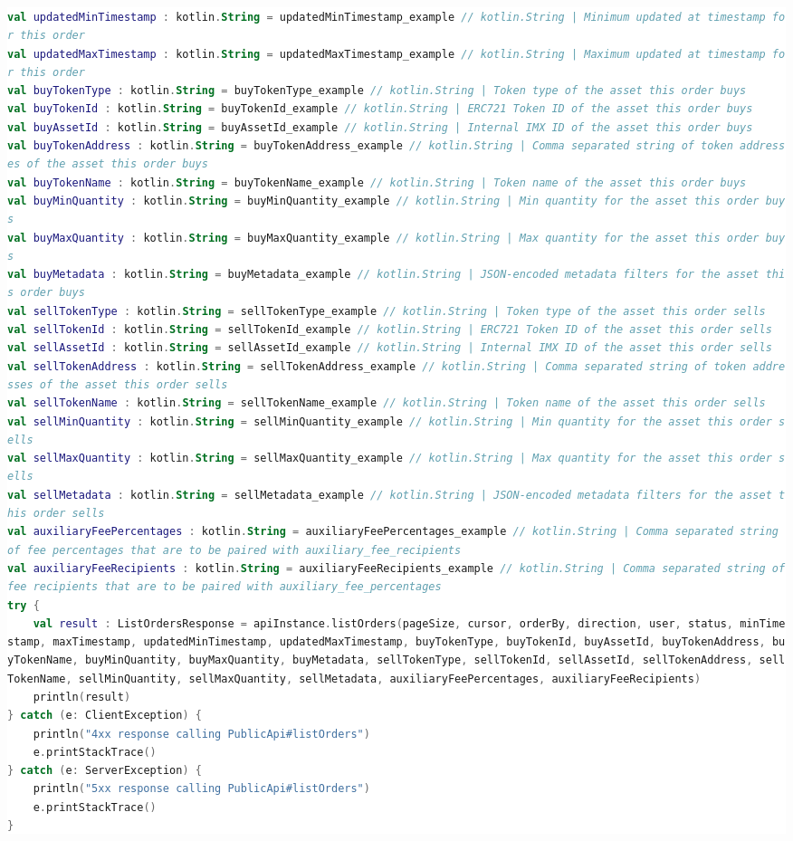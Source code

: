 ```kotlin
val updatedMinTimestamp : kotlin.String = updatedMinTimestamp_example // kotlin.String | Minimum updated at timestamp for this order
val updatedMaxTimestamp : kotlin.String = updatedMaxTimestamp_example // kotlin.String | Maximum updated at timestamp for this order
val buyTokenType : kotlin.String = buyTokenType_example // kotlin.String | Token type of the asset this order buys
val buyTokenId : kotlin.String = buyTokenId_example // kotlin.String | ERC721 Token ID of the asset this order buys
val buyAssetId : kotlin.String = buyAssetId_example // kotlin.String | Internal IMX ID of the asset this order buys
val buyTokenAddress : kotlin.String = buyTokenAddress_example // kotlin.String | Comma separated string of token addresses of the asset this order buys
val buyTokenName : kotlin.String = buyTokenName_example // kotlin.String | Token name of the asset this order buys
val buyMinQuantity : kotlin.String = buyMinQuantity_example // kotlin.String | Min quantity for the asset this order buys
val buyMaxQuantity : kotlin.String = buyMaxQuantity_example // kotlin.String | Max quantity for the asset this order buys
val buyMetadata : kotlin.String = buyMetadata_example // kotlin.String | JSON-encoded metadata filters for the asset this order buys
val sellTokenType : kotlin.String = sellTokenType_example // kotlin.String | Token type of the asset this order sells
val sellTokenId : kotlin.String = sellTokenId_example // kotlin.String | ERC721 Token ID of the asset this order sells
val sellAssetId : kotlin.String = sellAssetId_example // kotlin.String | Internal IMX ID of the asset this order sells
val sellTokenAddress : kotlin.String = sellTokenAddress_example // kotlin.String | Comma separated string of token addresses of the asset this order sells
val sellTokenName : kotlin.String = sellTokenName_example // kotlin.String | Token name of the asset this order sells
val sellMinQuantity : kotlin.String = sellMinQuantity_example // kotlin.String | Min quantity for the asset this order sells
val sellMaxQuantity : kotlin.String = sellMaxQuantity_example // kotlin.String | Max quantity for the asset this order sells
val sellMetadata : kotlin.String = sellMetadata_example // kotlin.String | JSON-encoded metadata filters for the asset this order sells
val auxiliaryFeePercentages : kotlin.String = auxiliaryFeePercentages_example // kotlin.String | Comma separated string of fee percentages that are to be paired with auxiliary_fee_recipients
val auxiliaryFeeRecipients : kotlin.String = auxiliaryFeeRecipients_example // kotlin.String | Comma separated string of fee recipients that are to be paired with auxiliary_fee_percentages
try {
    val result : ListOrdersResponse = apiInstance.listOrders(pageSize, cursor, orderBy, direction, user, status, minTimestamp, maxTimestamp, updatedMinTimestamp, updatedMaxTimestamp, buyTokenType, buyTokenId, buyAssetId, buyTokenAddress, buyTokenName, buyMinQuantity, buyMaxQuantity, buyMetadata, sellTokenType, sellTokenId, sellAssetId, sellTokenAddress, sellTokenName, sellMinQuantity, sellMaxQuantity, sellMetadata, auxiliaryFeePercentages, auxiliaryFeeRecipients)
    println(result)
} catch (e: ClientException) {
    println("4xx response calling PublicApi#listOrders")
    e.printStackTrace()
} catch (e: ServerException) {
    println("5xx response calling PublicApi#listOrders")
    e.printStackTrace()
}
```
